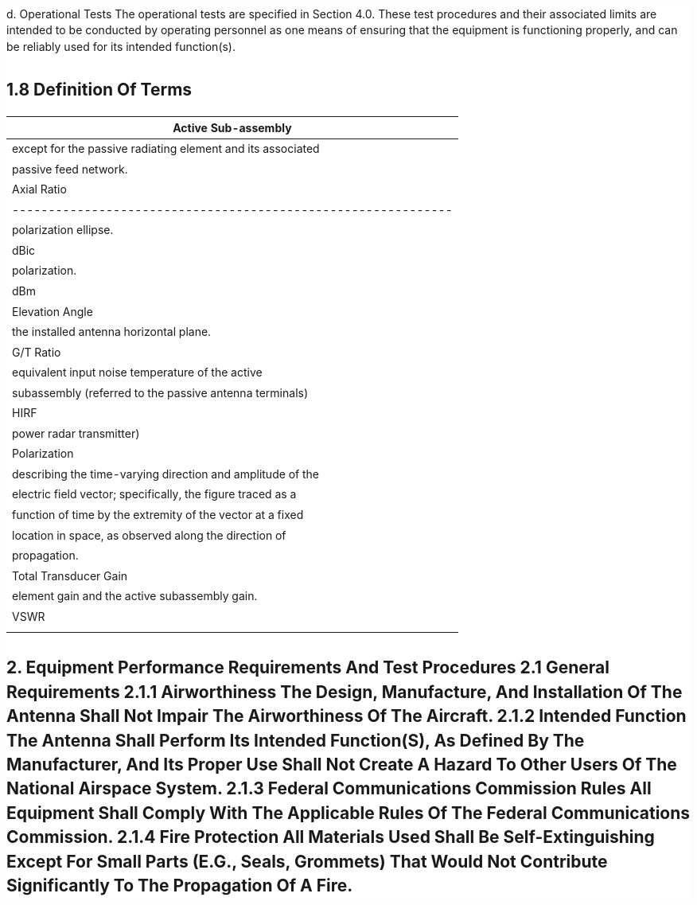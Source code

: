 d. Operational Tests The operational tests are specified in Section 4.0.  These test procedures and their associated limits are intended to be conducted by operating personnel as one means of ensuring that the equipment is functioning properly, and can be reliably used for its intended function(s). 

## 1.8 Definition Of Terms

| Active Sub-assembly                                         |
|-------------------------------------------------------------|
| except for the passive radiating element and its associated |
| passive feed network.                                       |
| Axial Ratio                                                 | The ratio of the major axis to the minor axis of the        |
|-------------------------------------------------------------|-------------------------------------------------------------|
| polarization ellipse.                                       |                                                             |
| dBic                                                        | dB relative to an isotropic antenna with circular           |
| polarization.                                               |                                                             |
| dBm                                                         | dB relative to one milliwatt.                               |
| Elevation Angle                                             | The angle between the axis of the measurement line and      |
| the installed antenna horizontal plane.                     |                                                             |
| G/T Ratio                                                   | The ratio of the passive radiating element gain to the      |
| equivalent input noise temperature of the active            |                                                             |
| subassembly (referred to the passive antenna terminals)     |                                                             |
| HIRF                                                        | High Intensity Radiated Fields (e.g., from a off-board high |
| power radar transmitter)                                    |                                                             |
| Polarization                                                | That property of a radiated electromagnetic wave            |
| describing the time-varying direction and amplitude of the  |                                                             |
| electric field vector; specifically, the figure traced as a |                                                             |
| function of time by the extremity of the vector at a fixed  |                                                             |
| location in space, as observed along the direction of       |                                                             |
| propagation.                                                |                                                             |
| Total Transducer Gain                                       | The product of the active antenna unit passive antenna      |
| element gain and the active subassembly gain.               |                                                             |
| VSWR                                                        | Voltage Standing Wave Ratio.                                |
|                                                             |                                                             |

## 2. Equipment Performance Requirements And Test Procedures 2.1 General Requirements 2.1.1 Airworthiness The Design, Manufacture, And Installation Of The Antenna Shall Not Impair The Airworthiness Of The Aircraft. 2.1.2 Intended Function The Antenna Shall Perform Its Intended Function(S), As Defined By The Manufacturer, And Its Proper Use Shall Not Create A Hazard To Other Users Of The National Airspace System. 2.1.3 Federal Communications Commission Rules All Equipment Shall Comply With The Applicable Rules Of The Federal Communications Commission. 2.1.4 Fire Protection All Materials Used Shall Be Self-Extinguishing Except For Small Parts (E.G., Seals, Grommets) That Would Not Contribute Significantly To The Propagation Of A Fire.